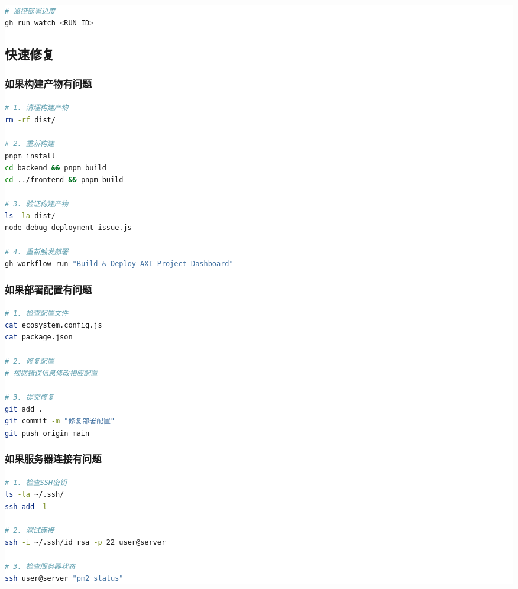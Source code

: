 ```bash
# 监控部署进度
gh run watch <RUN_ID>
```

## 快速修复

### 如果构建产物有问题

```bash
# 1. 清理构建产物
rm -rf dist/

# 2. 重新构建
pnpm install
cd backend && pnpm build
cd ../frontend && pnpm build

# 3. 验证构建产物
ls -la dist/
node debug-deployment-issue.js

# 4. 重新触发部署
gh workflow run "Build & Deploy AXI Project Dashboard"
```

### 如果部署配置有问题

```bash
# 1. 检查配置文件
cat ecosystem.config.js
cat package.json

# 2. 修复配置
# 根据错误信息修改相应配置

# 3. 提交修复
git add .
git commit -m "修复部署配置"
git push origin main
```

### 如果服务器连接有问题

```bash
# 1. 检查SSH密钥
ls -la ~/.ssh/
ssh-add -l

# 2. 测试连接
ssh -i ~/.ssh/id_rsa -p 22 user@server

# 3. 检查服务器状态
ssh user@server "pm2 status"
```
